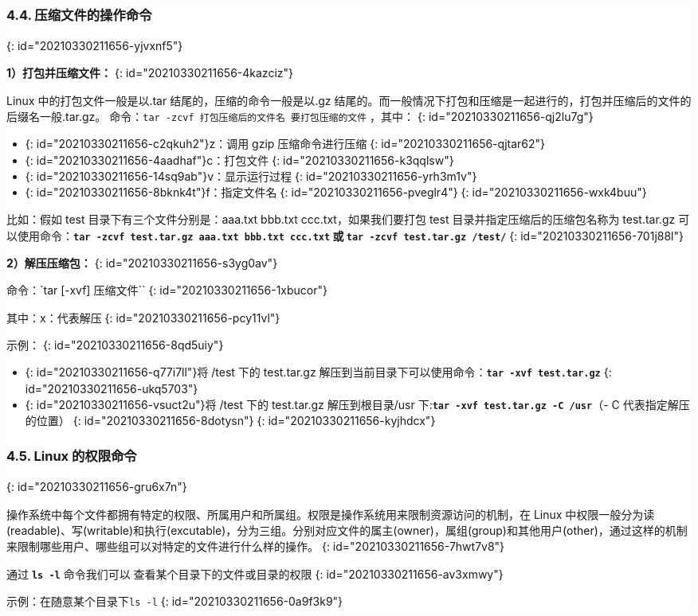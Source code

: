 ### 4.4. 压缩文件的操作命令
{: id="20210330211656-yjvxnf5"}

**1）打包并压缩文件：**
{: id="20210330211656-4kazciz"}

Linux 中的打包文件一般是以.tar 结尾的，压缩的命令一般是以.gz 结尾的。而一般情况下打包和压缩是一起进行的，打包并压缩后的文件的后缀名一般.tar.gz。
命令：`tar -zcvf 打包压缩后的文件名 要打包压缩的文件` ，其中：
{: id="20210330211656-qj2lu7g"}

- {: id="20210330211656-c2qkuh2"}z：调用 gzip 压缩命令进行压缩
  {: id="20210330211656-qjtar62"}
- {: id="20210330211656-4aadhaf"}c：打包文件
  {: id="20210330211656-k3qqlsw"}
- {: id="20210330211656-14sq9ab"}v：显示运行过程
  {: id="20210330211656-yrh3m1v"}
- {: id="20210330211656-8bknk4t"}f：指定文件名
  {: id="20210330211656-pveglr4"}
{: id="20210330211656-wxk4buu"}

比如：假如 test 目录下有三个文件分别是：aaa.txt bbb.txt ccc.txt，如果我们要打包 test 目录并指定压缩后的压缩包名称为 test.tar.gz 可以使用命令：**`tar -zcvf test.tar.gz aaa.txt bbb.txt ccc.txt` 或 `tar -zcvf test.tar.gz /test/`**
{: id="20210330211656-701j88l"}

**2）解压压缩包：**
{: id="20210330211656-s3yg0av"}

命令：`tar [-xvf] 压缩文件``
{: id="20210330211656-1xbucor"}

其中：x：代表解压
{: id="20210330211656-pcy11vl"}

示例：
{: id="20210330211656-8qd5uiy"}

- {: id="20210330211656-q77i7ll"}将 /test 下的 test.tar.gz 解压到当前目录下可以使用命令：**`tar -xvf test.tar.gz`**
  {: id="20210330211656-ukq5703"}
- {: id="20210330211656-vsuct2u"}将 /test 下的 test.tar.gz 解压到根目录/usr 下:**`tar -xvf test.tar.gz -C /usr`**（- C 代表指定解压的位置）
  {: id="20210330211656-8dotysn"}
{: id="20210330211656-kyjhdcx"}

### 4.5. Linux 的权限命令
{: id="20210330211656-gru6x7n"}

操作系统中每个文件都拥有特定的权限、所属用户和所属组。权限是操作系统用来限制资源访问的机制，在 Linux 中权限一般分为读(readable)、写(writable)和执行(excutable)，分为三组。分别对应文件的属主(owner)，属组(group)和其他用户(other)，通过这样的机制来限制哪些用户、哪些组可以对特定的文件进行什么样的操作。
{: id="20210330211656-7hwt7v8"}

通过 **`ls -l`** 命令我们可以 查看某个目录下的文件或目录的权限
{: id="20210330211656-av3xmwy"}

示例：在随意某个目录下`ls -l`
{: id="20210330211656-0a9f3k9"}
